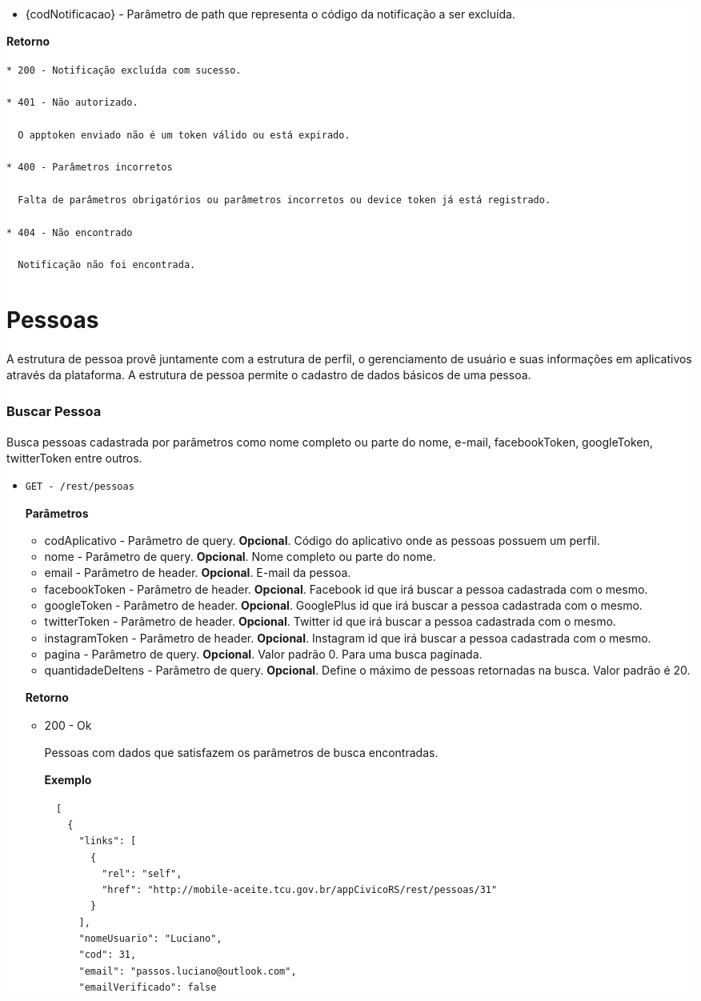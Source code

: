    * {codNotificacao} - Parâmetro de path que representa o código da notificação a ser excluída.
  
  **Retorno**
  
    * 200 - Notificação excluída com sucesso.
    
    * 401 - Não autorizado.
      
      O apptoken enviado não é um token válido ou está expirado.
          
    * 400 - Parâmetros incorretos
      
      Falta de parâmetros obrigatórios ou parâmetros incorretos ou device token já está registrado.
      
    * 404 - Não encontrado
      
      Notificação não foi encontrada. 
      
# Pessoas

  A estrutura de pessoa provê juntamente com a estrutura de perfil, o gerenciamento de usuário e suas informações em aplicativos através da plataforma. A estrutura de pessoa permite o cadastro de dados básicos de uma pessoa.

### Buscar Pessoa
  
  Busca pessoas cadastrada por parâmetros como nome completo ou parte do nome, e-mail, facebookToken, googleToken, twitterToken entre outros.
  
* `GET - /rest/pessoas`
  
  **Parâmetros**
  
    * codAplicativo - Parâmetro de query. **Opcional**. Código do aplicativo onde as pessoas possuem um perfil.
    * nome - Parâmetro de query. **Opcional**. Nome completo ou parte do nome.
    * email - Parâmetro de header. **Opcional**. E-mail da pessoa.
    * facebookToken - Parâmetro de header. **Opcional**. Facebook id que irá buscar a pessoa cadastrada com o mesmo.
    * googleToken - Parâmetro de header. **Opcional**. GooglePlus id que irá buscar a pessoa cadastrada com o mesmo.
    * twitterToken - Parâmetro de header. **Opcional**. Twitter id que irá buscar a pessoa cadastrada com o mesmo.
    * instagramToken - Parâmetro de header. **Opcional**. Instagram id que irá buscar a pessoa cadastrada com o mesmo.
    * pagina - Parâmetro de query. **Opcional**. Valor padrão 0. Para uma busca paginada.
    * quantidadeDeItens - Parâmetro de query. **Opcional**. Define o máximo de pessoas retornadas na busca. Valor padrão é 20.
    
  **Retorno** 
    
    * 200 - Ok 
    
      Pessoas com dados que satisfazem os parâmetros de busca encontradas.
      
      **Exemplo** 
      
        ```
          [
            {
              "links": [
                {
                  "rel": "self",
                  "href": "http://mobile-aceite.tcu.gov.br/appCivicoRS/rest/pessoas/31"
                }
              ],
              "nomeUsuario": "Luciano",
              "cod": 31,
              "email": "passos.luciano@outlook.com",
              "emailVerificado": false